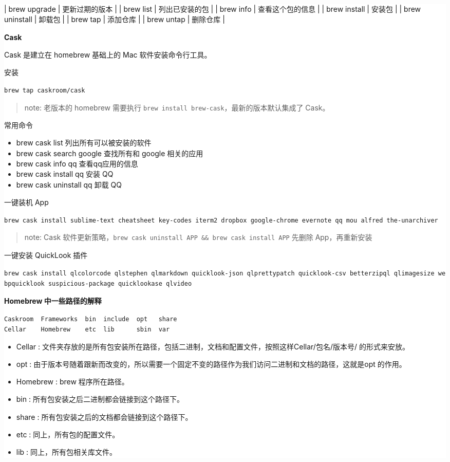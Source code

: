 | brew upgrade | 更新过期的版本 |
| brew list | 列出已安装的包 |
| brew info | 查看这个包的信息 |
| brew install | 安装包 |
| brew uninstall | 卸载包 |
| brew tap | 添加仓库 |
| brew untap | 删除仓库 |

**Cask**

Cask 是建立在 homebrew 基础上的 Mac 软件安装命令行工具。

安装

    brew tap caskroom/cask

> note: 老版本的 homebrew 需要执行 `brew install brew-cask`，最新的版本默认集成了 Cask。

常用命令

- brew cask list 列出所有可以被安装的软件
- brew cask search google 查找所有和 google 相关的应用
- brew cask info qq 查看qq应用的信息
- brew cask install qq 安装 QQ
- brew cask uninstall qq 卸载 QQ

一键装机 App

    brew cask install sublime-text cheatsheet key-codes iterm2 dropbox google-chrome evernote qq mou alfred the-unarchiver

> note: Cask 软件更新策略，`brew cask uninstall APP && brew cask install APP` 先删除 App，再重新安装

一键安装 QuickLook 插件

    brew cask install qlcolorcode qlstephen qlmarkdown quicklook-json qlprettypatch quicklook-csv betterzipql qlimagesize webpquicklook suspicious-package quicklookase qlvideo

**Homebrew 中一些路径的解释**

    Caskroom  Frameworks  bin  include  opt   share
    Cellar    Homebrew    etc  lib      sbin  var

- Cellar : 文件夹存放的是所有包安装所在路径，包括二进制，文档和配置文件，按照这样Cellar/包名/版本号/ 的形式来安放。

- opt : 由于版本号随着跟新而改变的，所以需要一个固定不变的路径作为我们访问二进制和文档的路径，这就是opt 的作用。

- Homebrew : brew 程序所在路径。

- bin : 所有包安装之后二进制都会链接到这个路径下。

- share : 所有包安装之后的文档都会链接到这个路径下。

- etc : 同上，所有包的配置文件。

- lib : 同上，所有包相关库文件。
